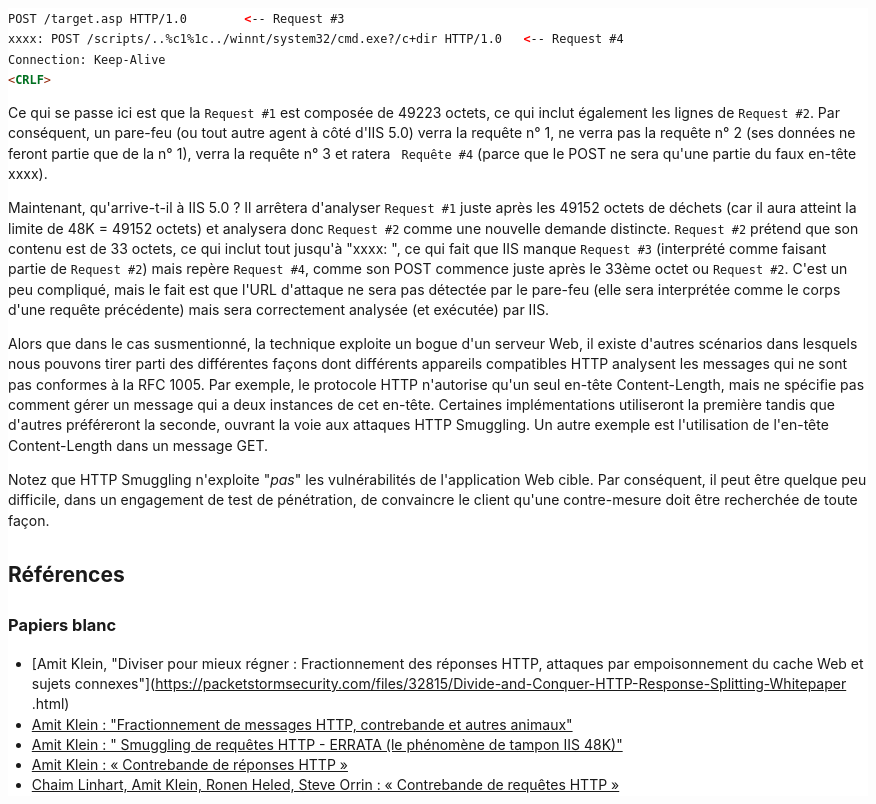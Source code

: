 ```html
POST /target.asp HTTP/1.0        <-- Request #3
xxxx: POST /scripts/..%c1%1c../winnt/system32/cmd.exe?/c+dir HTTP/1.0   <-- Request #4
Connection: Keep-Alive
<CRLF>
```

Ce qui se passe ici est que la `Request #1` est composée de 49223 octets, ce qui inclut également les lignes de `Request #2`. Par conséquent, un pare-feu (ou tout autre agent à côté d'IIS 5.0) verra la requête n° 1, ne verra pas la requête n° 2 (ses données ne feront partie que de la n° 1), verra la requête n° 3 et ratera ` Requête #4` (parce que le POST ne sera qu'une partie du faux en-tête xxxx).

Maintenant, qu'arrive-t-il à IIS 5.0 ? Il arrêtera d'analyser `Request #1` juste après les 49152 octets de déchets (car il aura atteint la limite de 48K = 49152 octets) et analysera donc `Request #2` comme une nouvelle demande distincte. `Request #2` prétend que son contenu est de 33 octets, ce qui inclut tout jusqu'à "xxxx: ", ce qui fait que IIS manque `Request #3` (interprété comme faisant partie de `Request #2`) mais repère `Request #4`, comme son POST commence juste après le 33ème octet ou `Request #2`. C'est un peu compliqué, mais le fait est que l'URL d'attaque ne sera pas détectée par le pare-feu (elle sera interprétée comme le corps d'une requête précédente) mais sera correctement analysée (et exécutée) par IIS.

Alors que dans le cas susmentionné, la technique exploite un bogue d'un serveur Web, il existe d'autres scénarios dans lesquels nous pouvons tirer parti des différentes façons dont différents appareils compatibles HTTP analysent les messages qui ne sont pas conformes à la RFC 1005. Par exemple, le protocole HTTP n'autorise qu'un seul en-tête Content-Length, mais ne spécifie pas comment gérer un message qui a deux instances de cet en-tête. Certaines implémentations utiliseront la première tandis que d'autres préféreront la seconde, ouvrant la voie aux attaques HTTP Smuggling. Un autre exemple est l'utilisation de l'en-tête Content-Length dans un message GET.

Notez que HTTP Smuggling n'exploite "*pas*" les vulnérabilités de l'application Web cible. Par conséquent, il peut être quelque peu difficile, dans un engagement de test de pénétration, de convaincre le client qu'une contre-mesure doit être recherchée de toute façon.

## Références

### Papiers blanc

- [Amit Klein, "Diviser pour mieux régner : Fractionnement des réponses HTTP, attaques par empoisonnement du cache Web et sujets connexes"](https://packetstormsecurity.com/files/32815/Divide-and-Conquer-HTTP-Response-Splitting-Whitepaper .html)
- [Amit Klein : "Fractionnement de messages HTTP, contrebande et autres animaux"](https://www.slideserve.com/alicia/http-message-splitting-smuggling-and-other-animals-powerpoint-ppt-presentation)
- [Amit Klein : " Smuggling de requêtes HTTP - ERRATA (le phénomène de tampon IIS 48K)"](https://www.securityfocus.com/archive/1/411418)
- [Amit Klein : « Contrebande de réponses HTTP »](https://www.securityfocus.com/archive/1/425593)
- [Chaim Linhart, Amit Klein, Ronen Heled, Steve Orrin : « Contrebande de requêtes HTTP »](https://www.cgisecurity.com/lib/http-request-smuggling.pdf)
